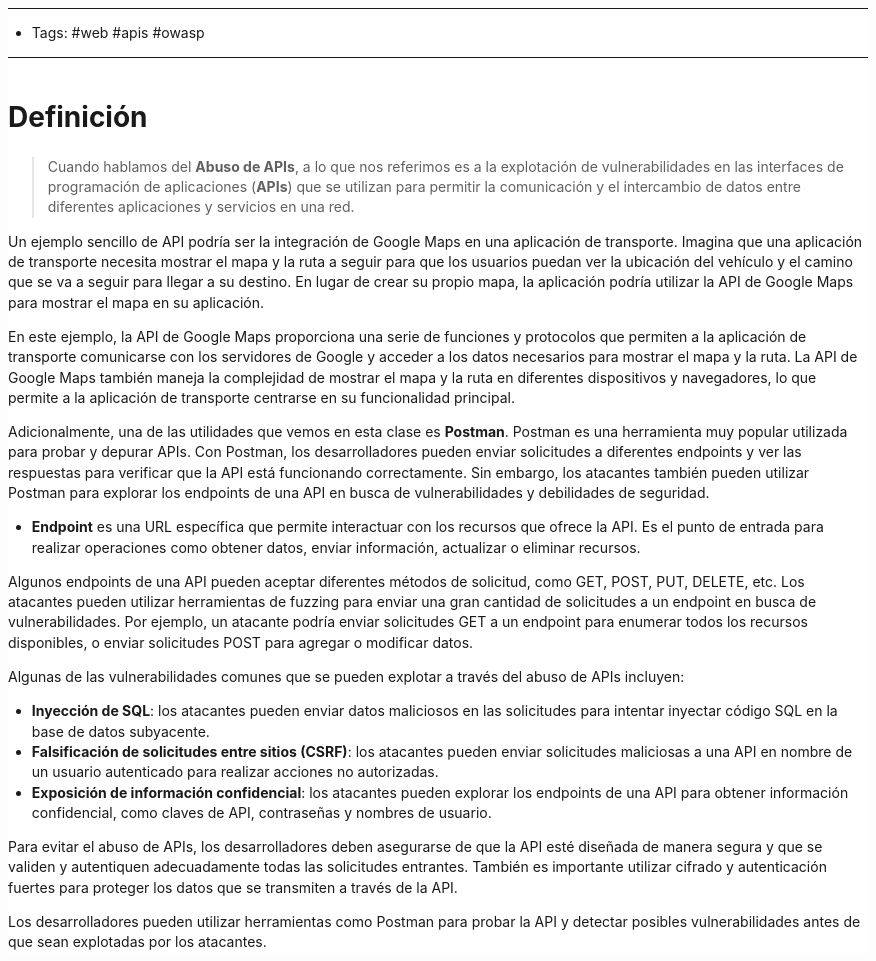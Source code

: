 ----
- Tags: #web #apis #owasp 
-----
# Definición

> Cuando hablamos del **Abuso de APIs**, a lo que nos referimos es a la explotación de vulnerabilidades en las interfaces de programación de aplicaciones (**APIs**) que se utilizan para permitir la comunicación y el intercambio de datos entre diferentes aplicaciones y servicios en una red.

Un ejemplo sencillo de API podría ser la integración de Google Maps en una aplicación de transporte. Imagina que una aplicación de transporte necesita mostrar el mapa y la ruta a seguir para que los usuarios puedan ver la ubicación del vehículo y el camino que se va a seguir para llegar a su destino. En lugar de crear su propio mapa, la aplicación podría utilizar la API de Google Maps para mostrar el mapa en su aplicación.

En este ejemplo, la API de Google Maps proporciona una serie de funciones y protocolos que permiten a la aplicación de transporte comunicarse con los servidores de Google y acceder a los datos necesarios para mostrar el mapa y la ruta. La API de Google Maps también maneja la complejidad de mostrar el mapa y la ruta en diferentes dispositivos y navegadores, lo que permite a la aplicación de transporte centrarse en su funcionalidad principal.

Adicionalmente, una de las utilidades que vemos en esta clase es **Postman**. Postman es una herramienta muy popular utilizada para probar y depurar APIs. Con Postman, los desarrolladores pueden enviar solicitudes a diferentes endpoints y ver las respuestas para verificar que la API está funcionando correctamente. Sin embargo, los atacantes también pueden utilizar Postman para explorar los endpoints de una API en busca de vulnerabilidades y debilidades de seguridad.

- **Endpoint** es una URL específica que permite interactuar con los recursos que ofrece la API. Es el punto de entrada para realizar operaciones como obtener datos, enviar información, actualizar o eliminar recursos.

Algunos endpoints de una API pueden aceptar diferentes métodos de solicitud, como GET, POST, PUT, DELETE, etc. Los atacantes pueden utilizar herramientas de fuzzing para enviar una gran cantidad de solicitudes a un endpoint en busca de vulnerabilidades. Por ejemplo, un atacante podría enviar solicitudes GET a un endpoint para enumerar todos los recursos disponibles, o enviar solicitudes POST para agregar o modificar datos.

Algunas de las vulnerabilidades comunes que se pueden explotar a través del abuso de APIs incluyen:

- **Inyección de SQL**: los atacantes pueden enviar datos maliciosos en las solicitudes para intentar inyectar código SQL en la base de datos subyacente.
- **Falsificación de solicitudes entre sitios (CSRF)**: los atacantes pueden enviar solicitudes maliciosas a una API en nombre de un usuario autenticado para realizar acciones no autorizadas.
- **Exposición de información confidencial**: los atacantes pueden explorar los endpoints de una API para obtener información confidencial, como claves de API, contraseñas y nombres de usuario.

Para evitar el abuso de APIs, los desarrolladores deben asegurarse de que la API esté diseñada de manera segura y que se validen y autentiquen adecuadamente todas las solicitudes entrantes. También es importante utilizar cifrado y autenticación fuertes para proteger los datos que se transmiten a través de la API.

Los desarrolladores pueden utilizar herramientas como Postman para probar la API y detectar posibles vulnerabilidades antes de que sean explotadas por los atacantes.
